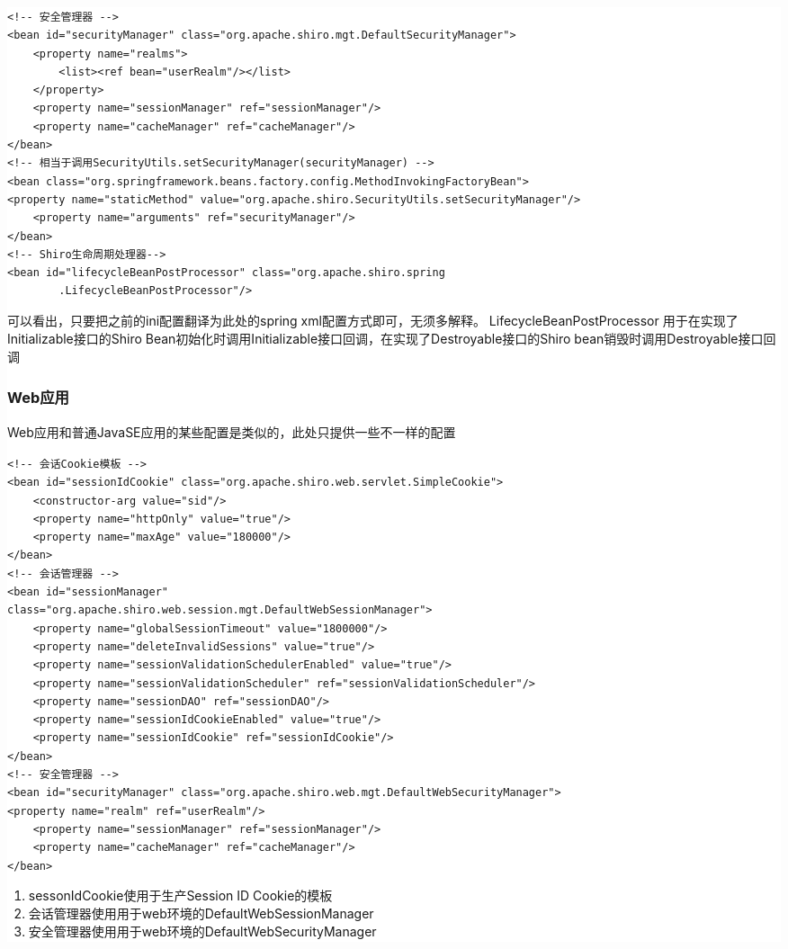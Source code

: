 ```
<!-- 安全管理器 -->
<bean id="securityManager" class="org.apache.shiro.mgt.DefaultSecurityManager">
    <property name="realms">
        <list><ref bean="userRealm"/></list>
    </property>
    <property name="sessionManager" ref="sessionManager"/>
    <property name="cacheManager" ref="cacheManager"/>
</bean>
<!-- 相当于调用SecurityUtils.setSecurityManager(securityManager) -->
<bean class="org.springframework.beans.factory.config.MethodInvokingFactoryBean">
<property name="staticMethod" value="org.apache.shiro.SecurityUtils.setSecurityManager"/>
    <property name="arguments" ref="securityManager"/>
</bean>
<!-- Shiro生命周期处理器-->
<bean id="lifecycleBeanPostProcessor" class="org.apache.shiro.spring
        .LifecycleBeanPostProcessor"/>
```
        
可以看出，只要把之前的ini配置翻译为此处的spring xml配置方式即可，无须多解释。 LifecycleBeanPostProcessor 用于在实现了Initializable接口的Shiro Bean初始化时调用Initializable接口回调，在实现了Destroyable接口的Shiro bean销毁时调用Destroyable接口回调
    
### Web应用
Web应用和普通JavaSE应用的某些配置是类似的，此处只提供一些不一样的配置
```
<!-- 会话Cookie模板 -->
<bean id="sessionIdCookie" class="org.apache.shiro.web.servlet.SimpleCookie">
    <constructor-arg value="sid"/>
    <property name="httpOnly" value="true"/>
    <property name="maxAge" value="180000"/>
</bean>
<!-- 会话管理器 -->
<bean id="sessionManager" 
class="org.apache.shiro.web.session.mgt.DefaultWebSessionManager">
    <property name="globalSessionTimeout" value="1800000"/>
    <property name="deleteInvalidSessions" value="true"/>
    <property name="sessionValidationSchedulerEnabled" value="true"/>
    <property name="sessionValidationScheduler" ref="sessionValidationScheduler"/>
    <property name="sessionDAO" ref="sessionDAO"/>
    <property name="sessionIdCookieEnabled" value="true"/>
    <property name="sessionIdCookie" ref="sessionIdCookie"/>
</bean>
<!-- 安全管理器 -->
<bean id="securityManager" class="org.apache.shiro.web.mgt.DefaultWebSecurityManager">
<property name="realm" ref="userRealm"/>
    <property name="sessionManager" ref="sessionManager"/>
    <property name="cacheManager" ref="cacheManager"/>
</bean>
```    
1. sessonIdCookie使用于生产Session ID Cookie的模板
2. 会话管理器使用用于web环境的DefaultWebSessionManager
3. 安全管理器使用用于web环境的DefaultWebSecurityManager
